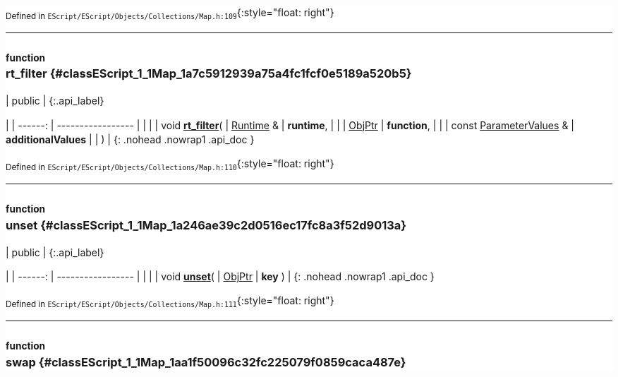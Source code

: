 



<sub>Defined in `EScript/EScript/Objects/Collections/Map.h:109`</sub>{:style="float: right"}

-------------------------------------------------------------------

### <small>function</small><br/> rt_filter {#classEScript_1_1Map_1a7c5912939a75a4fc1fcf0e5189a520b5}

| public |
{:.api_label}

|
| ------: | ----------------- |
|  |
| void **[rt_filter](#classEScript_1_1Map_1a7c5912939a75a4fc1fcf0e5189a520b5)**( |  [Runtime](classEScript_1_1Runtime) & | **runtime**, |
| |  [ObjPtr](namespaceEScript#namespaceEScript_1a64e706091a60f17b4f2b9dd748967523)  | **function**, |
| | const [ParameterValues](namespaceEScript#namespaceEScript_1a5fecd878cb1b163b5422361e68091050) & | **additionalValues** |
|   ) |
{: .nohead .nowrap1 .api_doc }





<sub>Defined in `EScript/EScript/Objects/Collections/Map.h:110`</sub>{:style="float: right"}

-------------------------------------------------------------------

### <small>function</small><br/> unset {#classEScript_1_1Map_1a246ae39c2d0516ec17fc8a3f52d9013a}

| public |
{:.api_label}

|
| ------: | ----------------- |
|  |
| void **[unset](#classEScript_1_1Map_1a246ae39c2d0516ec17fc8a3f52d9013a)**( |  [ObjPtr](namespaceEScript#namespaceEScript_1a64e706091a60f17b4f2b9dd748967523)  | **key** ) |
{: .nohead .nowrap1 .api_doc }





<sub>Defined in `EScript/EScript/Objects/Collections/Map.h:111`</sub>{:style="float: right"}

-------------------------------------------------------------------

### <small>function</small><br/> swap {#classEScript_1_1Map_1aa1f50096c32fc225079f0859caca487e}
